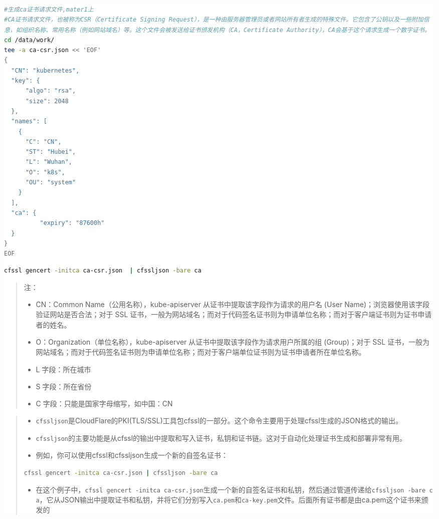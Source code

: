 ~~~sh
#生成ca证书请求文件,mater1上
#CA证书请求文件，也被称为CSR（Certificate Signing Request），是一种由服务器管理员或者网站所有者生成的特殊文件。它包含了公钥以及一些附加信息，如组织名称、常用名称（例如网站域名）等。这个文件会被发送给证书颁发机构（CA，Certificate Authority），CA会基于这个请求生成一个数字证书。
cd /data/work/
tee -a ca-csr.json << 'EOF'
{
  "CN": "kubernetes",
  "key": {
      "algo": "rsa",
      "size": 2048
  },
  "names": [
    {
      "C": "CN",
      "ST": "Hubei",
      "L": "Wuhan",
      "O": "k8s",
      "OU": "system"
    }
  ],
  "ca": {
          "expiry": "87600h"
  }
}
EOF
~~~

~~~sh
cfssl gencert -initca ca-csr.json  | cfssljson -bare ca
~~~

> 注： 
>
> - CN：Common Name（公用名称），kube-apiserver 从证书中提取该字段作为请求的用户名 (User Name)；浏览器使用该字段验证网站是否合法；对于 SSL 证书，一般为网站域名；而对于代码签名证书则为申请单位名称；而对于客户端证书则为证书申请者的姓名。
>
> - O：Organization（单位名称），kube-apiserver 从证书中提取该字段作为请求用户所属的组 (Group)；对于 SSL 证书，一般为网站域名；而对于代码签名证书则为申请单位名称；而对于客户端单位证书则为证书申请者所在单位名称。
>
> - L 字段：所在城市
>
> - S 字段：所在省份
>
> - C 字段：只能是国家字母缩写，如中国：CN

> - `cfssljson`是CloudFlare的PKI(TLS/SSL)工具包cfssl的一部分。这个命令主要用于处理cfssl生成的JSON格式的输出。
>
> - `cfssljson`的主要功能是从cfssl的输出中提取和写入证书，私钥和证书链。这对于自动化处理证书生成和部署非常有用。
>
> - 例如，你可以使用cfssl和cfssljson生成一个新的自签名证书：
>
> ```sh
> cfssl gencert -initca ca-csr.json | cfssljson -bare ca
> ```
>
> - 在这个例子中，`cfssl gencert -initca ca-csr.json`生成一个新的自签名证书和私钥，然后通过管道传递给`cfssljson -bare ca`，它从JSON输出中提取证书和私钥，并将它们分别写入`ca.pem`和`ca-key.pem`文件。后面所有证书都是由ca.pem这个证书来颁发的
